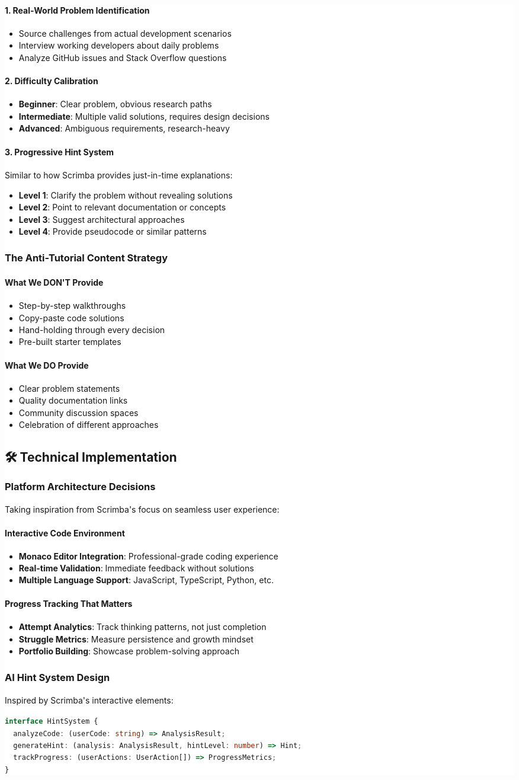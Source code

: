 #### 1. Real-World Problem Identification
- Source challenges from actual development scenarios
- Interview working developers about daily problems
- Analyze GitHub issues and Stack Overflow questions

#### 2. Difficulty Calibration
- **Beginner**: Clear problem, obvious research paths
- **Intermediate**: Multiple valid solutions, requires design decisions
- **Advanced**: Ambiguous requirements, research-heavy

#### 3. Progressive Hint System
Similar to how Scrimba provides just-in-time explanations:
- **Level 1**: Clarify the problem without revealing solutions
- **Level 2**: Point to relevant documentation or concepts
- **Level 3**: Suggest architectural approaches
- **Level 4**: Provide pseudocode or similar patterns

### The Anti-Tutorial Content Strategy

#### What We DON'T Provide
- Step-by-step walkthroughs
- Copy-paste code solutions
- Hand-holding through every decision
- Pre-built starter templates

#### What We DO Provide
- Clear problem statements
- Quality documentation links
- Community discussion spaces
- Celebration of different approaches

## 🛠 Technical Implementation

### Platform Architecture Decisions
Taking inspiration from Scrimba's focus on seamless user experience:

#### Interactive Code Environment
- **Monaco Editor Integration**: Professional-grade coding experience
- **Real-time Validation**: Immediate feedback without solutions
- **Multiple Language Support**: JavaScript, TypeScript, Python, etc.

#### Progress Tracking That Matters
- **Attempt Analytics**: Track thinking patterns, not just completion
- **Struggle Metrics**: Measure persistence and growth mindset
- **Portfolio Building**: Showcase problem-solving approach

### AI Hint System Design
Inspired by Scrimba's interactive elements:

```typescript
interface HintSystem {
  analyzeCode: (userCode: string) => AnalysisResult;
  generateHint: (analysis: AnalysisResult, hintLevel: number) => Hint;
  trackProgress: (userActions: UserAction[]) => ProgressMetrics;
}
```
